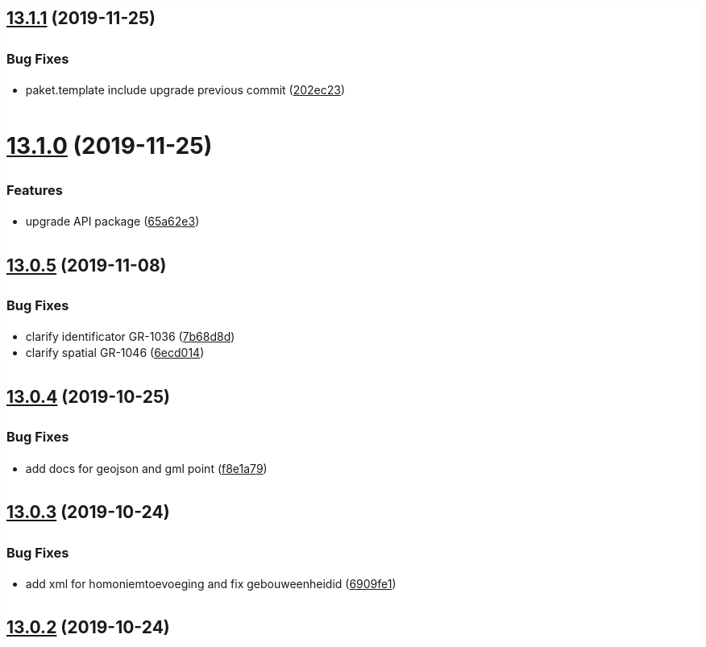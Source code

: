 ## [13.1.1](https://github.com/informatievlaanderen/grar-common/compare/v13.1.0...v13.1.1) (2019-11-25)


### Bug Fixes

* paket.template include upgrade previous commit ([202ec23](https://github.com/informatievlaanderen/grar-common/commit/202ec23))

# [13.1.0](https://github.com/informatievlaanderen/grar-common/compare/v13.0.5...v13.1.0) (2019-11-25)


### Features

* upgrade API package ([65a62e3](https://github.com/informatievlaanderen/grar-common/commit/65a62e3))

## [13.0.5](https://github.com/informatievlaanderen/grar-common/compare/v13.0.4...v13.0.5) (2019-11-08)


### Bug Fixes

* clarify identificator GR-1036 ([7b68d8d](https://github.com/informatievlaanderen/grar-common/commit/7b68d8d))
* clarify spatial GR-1046 ([6ecd014](https://github.com/informatievlaanderen/grar-common/commit/6ecd014))

## [13.0.4](https://github.com/informatievlaanderen/grar-common/compare/v13.0.3...v13.0.4) (2019-10-25)


### Bug Fixes

* add docs for geojson and gml point ([f8e1a79](https://github.com/informatievlaanderen/grar-common/commit/f8e1a79))

## [13.0.3](https://github.com/informatievlaanderen/grar-common/compare/v13.0.2...v13.0.3) (2019-10-24)


### Bug Fixes

* add xml for homoniemtoevoeging and fix gebouweenheidid ([6909fe1](https://github.com/informatievlaanderen/grar-common/commit/6909fe1))

## [13.0.2](https://github.com/informatievlaanderen/grar-common/compare/v13.0.1...v13.0.2) (2019-10-24)
